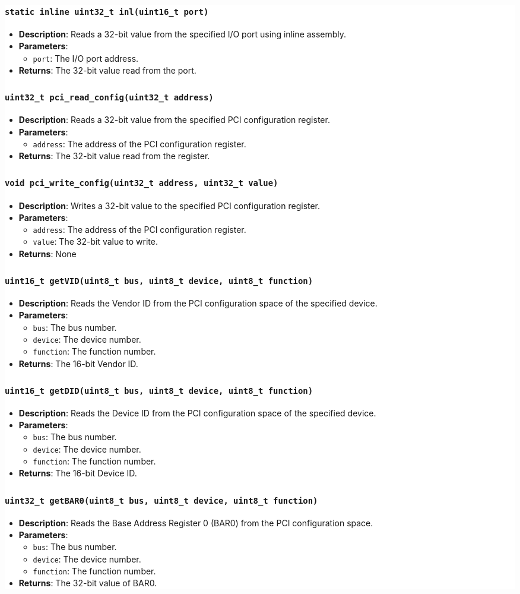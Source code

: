 ### `static inline uint32_t inl(uint16_t port)`

- **Description**: Reads a 32-bit value from the specified I/O port using inline assembly.
- **Parameters**:
  - `port`: The I/O port address.
- **Returns**: The 32-bit value read from the port.

### `uint32_t pci_read_config(uint32_t address)`

- **Description**: Reads a 32-bit value from the specified PCI configuration register.
- **Parameters**:
  - `address`: The address of the PCI configuration register.
- **Returns**: The 32-bit value read from the register.

### `void pci_write_config(uint32_t address, uint32_t value)`

- **Description**: Writes a 32-bit value to the specified PCI configuration register.
- **Parameters**:
  - `address`: The address of the PCI configuration register.
  - `value`: The 32-bit value to write.
- **Returns**: None

### `uint16_t getVID(uint8_t bus, uint8_t device, uint8_t function)`

- **Description**: Reads the Vendor ID from the PCI configuration space of the specified device.
- **Parameters**:
  - `bus`: The bus number.
  - `device`: The device number.
  - `function`: The function number.
- **Returns**: The 16-bit Vendor ID.

### `uint16_t getDID(uint8_t bus, uint8_t device, uint8_t function)`

- **Description**: Reads the Device ID from the PCI configuration space of the specified device.
- **Parameters**:
  - `bus`: The bus number.
  - `device`: The device number.
  - `function`: The function number.
- **Returns**: The 16-bit Device ID.

### `uint32_t getBAR0(uint8_t bus, uint8_t device, uint8_t function)`

- **Description**: Reads the Base Address Register 0 (BAR0) from the PCI configuration space.
- **Parameters**:
  - `bus`: The bus number.
  - `device`: The device number.
  - `function`: The function number.
- **Returns**: The 32-bit value of BAR0.

